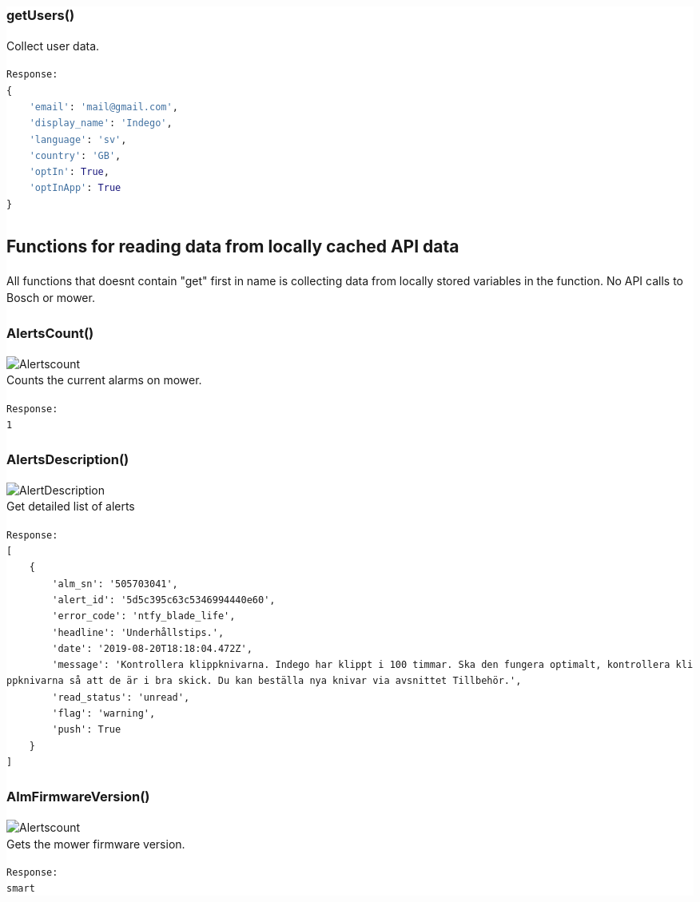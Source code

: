 ### getUsers()
Collect user data.

```python
Response:
{
    'email': 'mail@gmail.com', 
    'display_name': 'Indego', 
    'language': 'sv', 
    'country': 'GB', 
    'optIn': True, 
    'optInApp': True
}
```


## Functions for reading data from locally cached API data
All functions that doesnt contain "get" first in name is collecting data from locally stored variables in the function. No API calls to Bosch or mower.

### AlertsCount()
![Alertscount](https://img.shields.io/badge/Need-getAlert-red)<br>
Counts the current alarms on mower.
```
Response:
1
```

### AlertsDescription()
![AlertDescription](https://img.shields.io/badge/Need-getAlert-red)<br>
Get detailed list of alerts
```
Response:
[
    {
        'alm_sn': '505703041', 
        'alert_id': '5d5c395c63c5346994440e60', 
        'error_code': 'ntfy_blade_life', 
        'headline': 'Underhållstips.', 
        'date': '2019-08-20T18:18:04.472Z', 
        'message': 'Kontrollera klippknivarna. Indego har klippt i 100 timmar. Ska den fungera optimalt, kontrollera klippknivarna så att de är i bra skick. Du kan beställa nya knivar via avsnittet Tillbehör.', 
        'read_status': 'unread', 
        'flag': 'warning', 
        'push': True
    } 
]
```

### AlmFirmwareVersion()
![Alertscount](https://img.shields.io/badge/Need-getGenericData-red)<br>
Gets the mower firmware version.
```
Response:
smart
```
